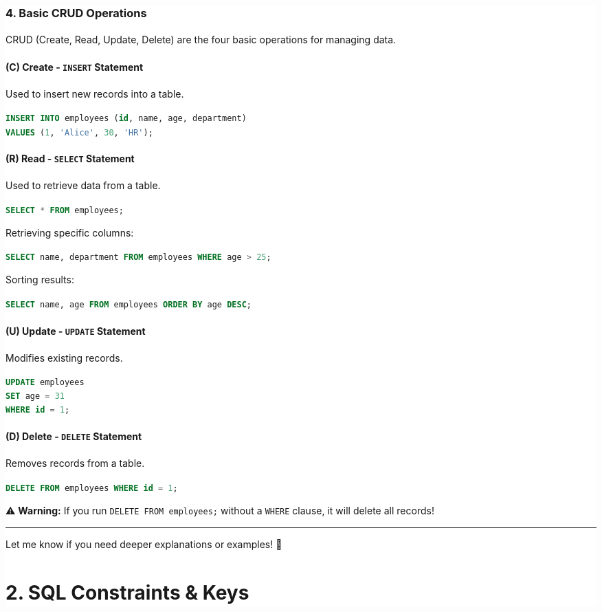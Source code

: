 
### **4. Basic CRUD Operations**

CRUD (Create, Read, Update, Delete) are the four basic operations for managing data.

#### **(C) Create - `INSERT` Statement**

Used to insert new records into a table.

```sql
INSERT INTO employees (id, name, age, department)
VALUES (1, 'Alice', 30, 'HR');
```

#### **(R) Read - `SELECT` Statement**

Used to retrieve data from a table.

```sql
SELECT * FROM employees;
```

Retrieving specific columns:

```sql
SELECT name, department FROM employees WHERE age > 25;
```

Sorting results:

```sql
SELECT name, age FROM employees ORDER BY age DESC;
```

#### **(U) Update - `UPDATE` Statement**

Modifies existing records.

```sql
UPDATE employees
SET age = 31
WHERE id = 1;
```

#### **(D) Delete - `DELETE` Statement**

Removes records from a table.

```sql
DELETE FROM employees WHERE id = 1;
```

⚠ **Warning:** If you run `DELETE FROM employees;` without a `WHERE` clause, it will delete all records!

---

Let me know if you need deeper explanations or examples! 🚀

# **2. SQL Constraints & Keys**
